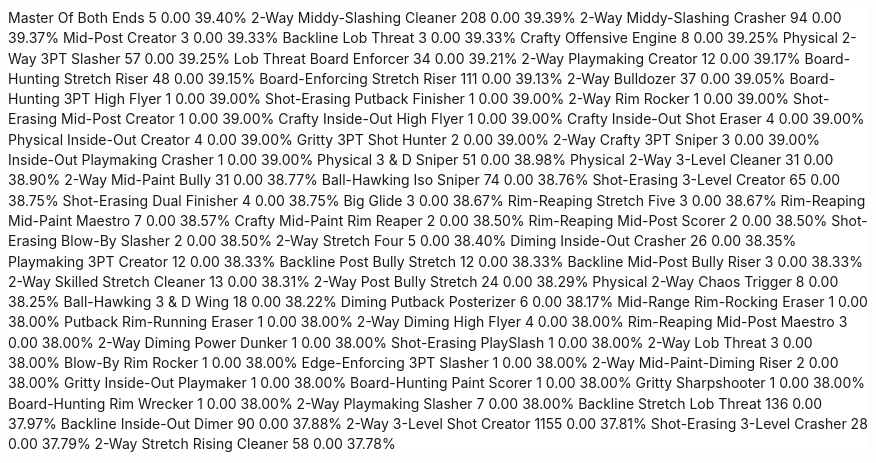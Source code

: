 Master Of Both Ends	5	0.00	39.40%
2-Way Middy-Slashing Cleaner	208	0.00	39.39%
2-Way Middy-Slashing Crasher	94	0.00	39.37%
Mid-Post Creator	3	0.00	39.33%
Backline Lob Threat	3	0.00	39.33%
Crafty Offensive Engine	8	0.00	39.25%
Physical 2-Way 3PT Slasher	57	0.00	39.25%
Lob Threat Board Enforcer	34	0.00	39.21%
2-Way Playmaking Creator	12	0.00	39.17%
Board-Hunting Stretch Riser	48	0.00	39.15%
Board-Enforcing Stretch Riser	111	0.00	39.13%
2-Way Bulldozer	37	0.00	39.05%
Board-Hunting 3PT High Flyer	1	0.00	39.00%
Shot-Erasing Putback Finisher	1	0.00	39.00%
2-Way Rim Rocker	1	0.00	39.00%
Shot-Erasing Mid-Post Creator	1	0.00	39.00%
Crafty Inside-Out High Flyer	1	0.00	39.00%
Crafty Inside-Out Shot Eraser	4	0.00	39.00%
Physical Inside-Out Creator	4	0.00	39.00%
Gritty 3PT Shot Hunter	2	0.00	39.00%
2-Way Crafty 3PT Sniper	3	0.00	39.00%
Inside-Out Playmaking Crasher	1	0.00	39.00%
Physical 3 & D Sniper	51	0.00	38.98%
Physical 2-Way 3-Level Cleaner	31	0.00	38.90%
2-Way Mid-Paint Bully	31	0.00	38.77%
Ball-Hawking Iso Sniper	74	0.00	38.76%
Shot-Erasing 3-Level Creator	65	0.00	38.75%
Shot-Erasing Dual Finisher	4	0.00	38.75%
Big Glide	3	0.00	38.67%
Rim-Reaping Stretch Five	3	0.00	38.67%
Rim-Reaping Mid-Paint Maestro	7	0.00	38.57%
Crafty Mid-Paint Rim Reaper	2	0.00	38.50%
Rim-Reaping Mid-Post Scorer	2	0.00	38.50%
Shot-Erasing Blow-By Slasher	2	0.00	38.50%
2-Way Stretch Four	5	0.00	38.40%
Diming Inside-Out Crasher	26	0.00	38.35%
Playmaking 3PT Creator	12	0.00	38.33%
Backline Post Bully Stretch	12	0.00	38.33%
Backline Mid-Post Bully Riser	3	0.00	38.33%
2-Way Skilled Stretch Cleaner	13	0.00	38.31%
2-Way Post Bully Stretch	24	0.00	38.29%
Physical 2-Way Chaos Trigger	8	0.00	38.25%
Ball-Hawking 3 & D Wing	18	0.00	38.22%
Diming Putback Posterizer	6	0.00	38.17%
Mid-Range Rim-Rocking Eraser	1	0.00	38.00%
Putback Rim-Running Eraser	1	0.00	38.00%
2-Way Diming High Flyer	4	0.00	38.00%
Rim-Reaping Mid-Post Maestro	3	0.00	38.00%
2-Way Diming Power Dunker	1	0.00	38.00%
Shot-Erasing PlaySlash	1	0.00	38.00%
2-Way Lob Threat	3	0.00	38.00%
Blow-By Rim Rocker	1	0.00	38.00%
Edge-Enforcing 3PT Slasher	1	0.00	38.00%
2-Way Mid-Paint-Diming Riser	2	0.00	38.00%
Gritty Inside-Out Playmaker	1	0.00	38.00%
Board-Hunting Paint Scorer	1	0.00	38.00%
Gritty Sharpshooter	1	0.00	38.00%
Board-Hunting Rim Wrecker	1	0.00	38.00%
2-Way Playmaking Slasher	7	0.00	38.00%
Backline Stretch Lob Threat	136	0.00	37.97%
Backline Inside-Out Dimer	90	0.00	37.88%
2-Way 3-Level Shot Creator	1155	0.00	37.81%
Shot-Erasing 3-Level Crasher	28	0.00	37.79%
2-Way Stretch Rising Cleaner	58	0.00	37.78%